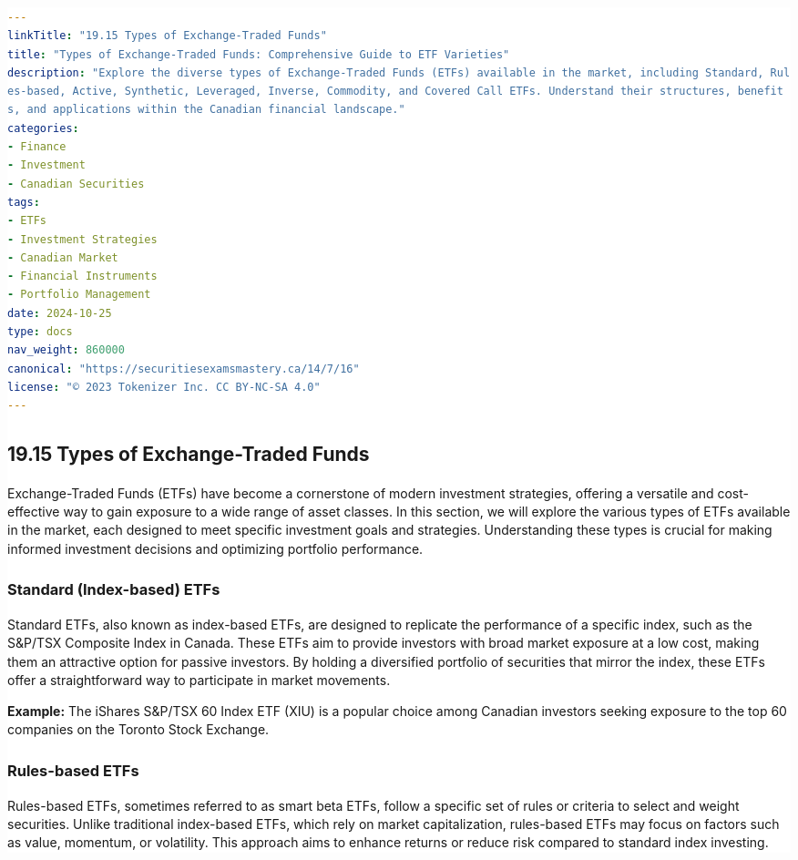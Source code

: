 ```yaml
---
linkTitle: "19.15 Types of Exchange-Traded Funds"
title: "Types of Exchange-Traded Funds: Comprehensive Guide to ETF Varieties"
description: "Explore the diverse types of Exchange-Traded Funds (ETFs) available in the market, including Standard, Rules-based, Active, Synthetic, Leveraged, Inverse, Commodity, and Covered Call ETFs. Understand their structures, benefits, and applications within the Canadian financial landscape."
categories:
- Finance
- Investment
- Canadian Securities
tags:
- ETFs
- Investment Strategies
- Canadian Market
- Financial Instruments
- Portfolio Management
date: 2024-10-25
type: docs
nav_weight: 860000
canonical: "https://securitiesexamsmastery.ca/14/7/16"
license: "© 2023 Tokenizer Inc. CC BY-NC-SA 4.0"
---
```


## 19.15 Types of Exchange-Traded Funds

Exchange-Traded Funds (ETFs) have become a cornerstone of modern investment strategies, offering a versatile and cost-effective way to gain exposure to a wide range of asset classes. In this section, we will explore the various types of ETFs available in the market, each designed to meet specific investment goals and strategies. Understanding these types is crucial for making informed investment decisions and optimizing portfolio performance.

### Standard (Index-based) ETFs

Standard ETFs, also known as index-based ETFs, are designed to replicate the performance of a specific index, such as the S&P/TSX Composite Index in Canada. These ETFs aim to provide investors with broad market exposure at a low cost, making them an attractive option for passive investors. By holding a diversified portfolio of securities that mirror the index, these ETFs offer a straightforward way to participate in market movements.

**Example:** The iShares S&P/TSX 60 Index ETF (XIU) is a popular choice among Canadian investors seeking exposure to the top 60 companies on the Toronto Stock Exchange.

### Rules-based ETFs

Rules-based ETFs, sometimes referred to as smart beta ETFs, follow a specific set of rules or criteria to select and weight securities. Unlike traditional index-based ETFs, which rely on market capitalization, rules-based ETFs may focus on factors such as value, momentum, or volatility. This approach aims to enhance returns or reduce risk compared to standard index investing.
